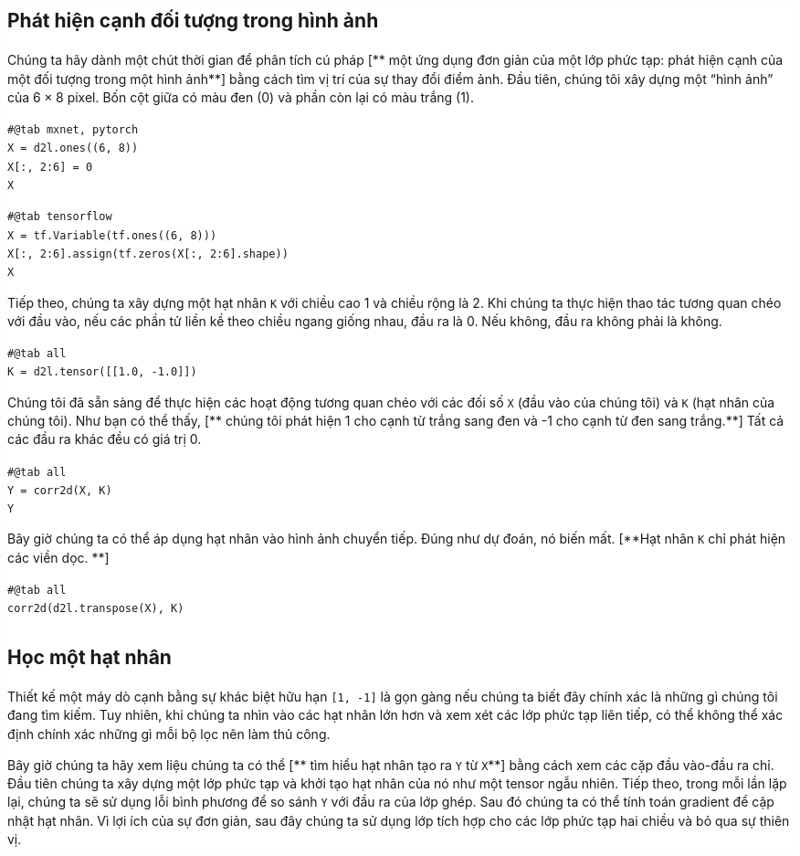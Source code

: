 ## Phát hiện cạnh đối tượng trong hình ảnh

Chúng ta hãy dành một chút thời gian để phân tích cú pháp [** một ứng dụng đơn giản của một lớp phức tạp: phát hiện cạnh của một đối tượng trong một hình ảnh**] bằng cách tìm vị trí của sự thay đổi điểm ảnh. Đầu tiên, chúng tôi xây dựng một “hình ảnh” của $6\times 8$ pixel. Bốn cột giữa có màu đen (0) và phần còn lại có màu trắng (1).

```{.python .input}
#@tab mxnet, pytorch
X = d2l.ones((6, 8))
X[:, 2:6] = 0
X
```

```{.python .input}
#@tab tensorflow
X = tf.Variable(tf.ones((6, 8)))
X[:, 2:6].assign(tf.zeros(X[:, 2:6].shape))
X
```

Tiếp theo, chúng ta xây dựng một hạt nhân `K` với chiều cao 1 và chiều rộng là 2. Khi chúng ta thực hiện thao tác tương quan chéo với đầu vào, nếu các phần tử liền kề theo chiều ngang giống nhau, đầu ra là 0. Nếu không, đầu ra không phải là không.

```{.python .input}
#@tab all
K = d2l.tensor([[1.0, -1.0]])
```

Chúng tôi đã sẵn sàng để thực hiện các hoạt động tương quan chéo với các đối số `X` (đầu vào của chúng tôi) và `K` (hạt nhân của chúng tôi). Như bạn có thể thấy, [** chúng tôi phát hiện 1 cho cạnh từ trắng sang đen và -1 cho cạnh từ đen sang trắng.**] Tất cả các đầu ra khác đều có giá trị 0.

```{.python .input}
#@tab all
Y = corr2d(X, K)
Y
```

Bây giờ chúng ta có thể áp dụng hạt nhân vào hình ảnh chuyển tiếp. Đúng như dự đoán, nó biến mất. [**Hạt nhân `K` chỉ phát hiện các viền dọc. **]

```{.python .input}
#@tab all
corr2d(d2l.transpose(X), K)
```

## Học một hạt nhân

Thiết kế một máy dò cạnh bằng sự khác biệt hữu hạn `[1, -1]` là gọn gàng nếu chúng ta biết đây chính xác là những gì chúng tôi đang tìm kiếm. Tuy nhiên, khi chúng ta nhìn vào các hạt nhân lớn hơn và xem xét các lớp phức tạp liên tiếp, có thể không thể xác định chính xác những gì mỗi bộ lọc nên làm thủ công. 

Bây giờ chúng ta hãy xem liệu chúng ta có thể [** tìm hiểu hạt nhân tạo ra `Y` từ `X`**] bằng cách xem các cặp đầu vào-đầu ra chỉ. Đầu tiên chúng ta xây dựng một lớp phức tạp và khởi tạo hạt nhân của nó như một tensor ngẫu nhiên. Tiếp theo, trong mỗi lần lặp lại, chúng ta sẽ sử dụng lỗi bình phương để so sánh `Y` với đầu ra của lớp ghép. Sau đó chúng ta có thể tính toán gradient để cập nhật hạt nhân. Vì lợi ích của sự đơn giản, sau đây chúng ta sử dụng lớp tích hợp cho các lớp phức tạp hai chiều và bỏ qua sự thiên vị.
